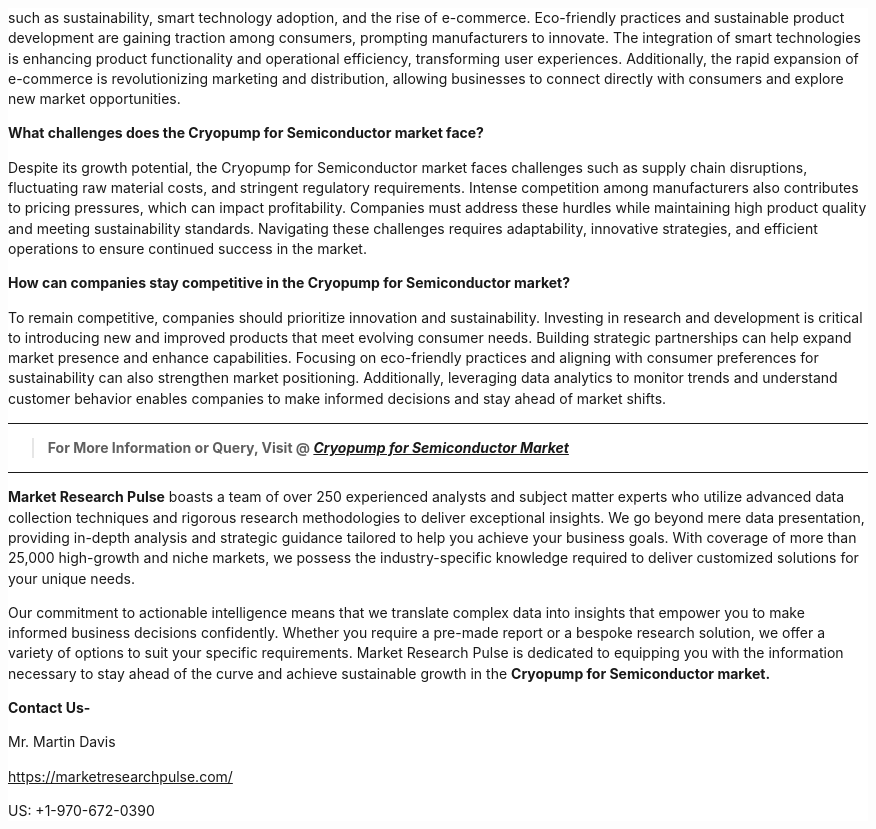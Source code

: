 such as sustainability, smart technology adoption, and the rise of e-commerce. Eco-friendly practices and sustainable product development are gaining traction among consumers, prompting manufacturers to innovate. The integration of smart technologies is enhancing product functionality and operational efficiency, transforming user experiences. Additionally, the rapid expansion of e-commerce is revolutionizing marketing and distribution, allowing businesses to connect directly with consumers and explore new market opportunities.</p><p><strong>What challenges does the Cryopump for Semiconductor market face?</strong></p><p>Despite its growth potential, the Cryopump for Semiconductor market faces challenges such as supply chain disruptions, fluctuating raw material costs, and stringent regulatory requirements. Intense competition among manufacturers also contributes to pricing pressures, which can impact profitability. Companies must address these hurdles while maintaining high product quality and meeting sustainability standards. Navigating these challenges requires adaptability, innovative strategies, and efficient operations to ensure continued success in the market.</p><p><strong>How can companies stay competitive in the Cryopump for Semiconductor market?</strong></p><p>To remain competitive, companies should prioritize innovation and sustainability. Investing in research and development is critical to introducing new and improved products that meet evolving consumer needs. Building strategic partnerships can help expand market presence and enhance capabilities. Focusing on eco-friendly practices and aligning with consumer preferences for sustainability can also strengthen market positioning. Additionally, leveraging data analytics to monitor trends and understand customer behavior enables companies to make informed decisions and stay ahead of market shifts.</p><hr /><blockquote><p><strong>For More Information or Query, Visit @&nbsp;<em><a href="https://marketresearchpulse.com/report/58474/cryopump-for-semiconductor-market?utm_source=Linkedin&utm_medium=0117">Cryopump for Semiconductor Market</a></em></strong></p></blockquote><hr /><p><strong>Market Research Pulse</strong> boasts a team of over 250 experienced analysts and subject matter experts who utilize advanced data collection techniques and rigorous research methodologies to deliver exceptional insights. We go beyond mere data presentation, providing in-depth analysis and strategic guidance tailored to help you achieve your business goals. With coverage of more than 25,000 high-growth and niche markets, we possess the industry-specific knowledge required to deliver customized solutions for your unique needs.</p><p>Our commitment to actionable intelligence means that we translate complex data into insights that empower you to make informed business decisions confidently. Whether you require a pre-made report or a bespoke research solution, we offer a variety of options to suit your specific requirements. Market Research Pulse is dedicated to equipping you with the information necessary to stay ahead of the curve and achieve sustainable growth in the <strong>Cryopump for Semiconductor market.</strong></p><p><strong>Contact Us-</strong></p><p>Mr. Martin Davis</p><p>https://marketresearchpulse.com/</p><p>US: +1-970-672-0390</p>
